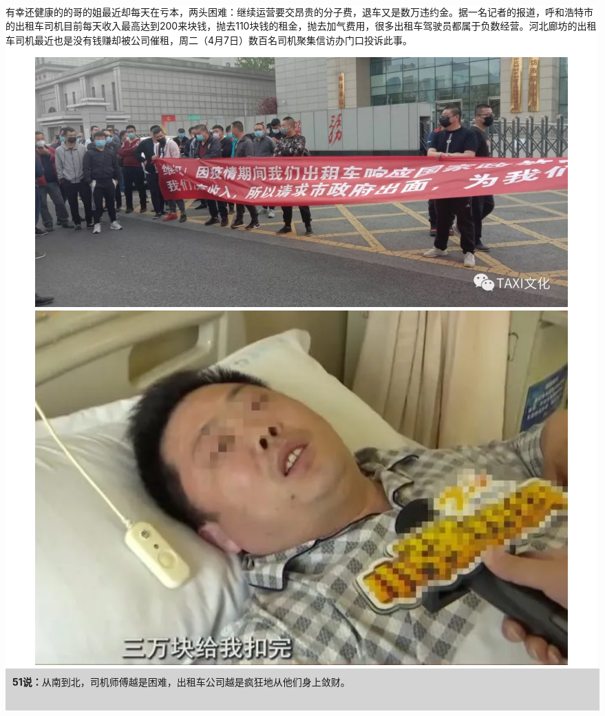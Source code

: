 有幸还健康的的哥的姐最近却每天在亏本，两头困难：继续运营要交昂贵的分子费，退车又是数万违约金。据一名记者的报道，呼和浩特市的出租车司机目前每天收入最高达到200来块钱，抛去110块钱的租金，抛去加气费用，很多出租车驾驶员都属于负数经营。河北廊坊的出租车司机最近也是没有钱赚却被公司催租，周二（4月7日）数百名司机聚集信访办门口投诉此事。

<div style="text-align:center;color:grey"><img src="/images/202004/0411guaishi3-1.jpg" width="90%"></div>

<div style="text-align:center;color:grey"><img src="/images/202004/0411guaishi3-2.jpg" width="90%"></div>

<div style="width:98%;padding:10px;background-color:lightgrey;margin:0;">
<strong>51说：</strong>从南到北，司机师傅越是困难，出租车公司越是疯狂地从他们身上敛财。<br><br>
